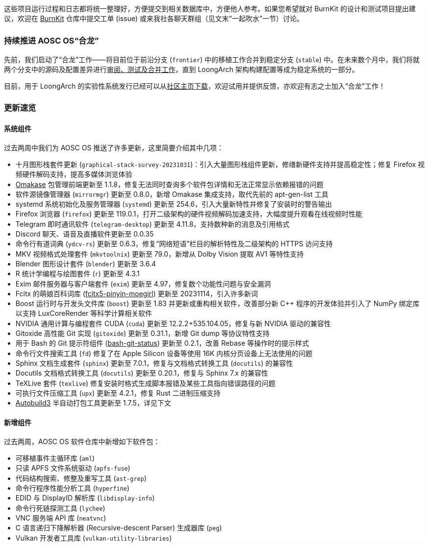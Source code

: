 这些项目运行过程和日志都将统一整理好，方便提交到相关数据库中，方便他人参考。如果您希望就对 BurnKit 的设计和测试项目提出建议，欢迎在 [BurnKit](https://github.com/AOSC-Dev/burnkit) 仓库中提交工单 (issue) 或来我社各聊天群组（见文末“一起吹水”一节）讨论。

### 持续推进 AOSC OS“合龙”

先前，我们启动了“合龙”工作——将目前位于前沿分支 (`frontier`) 中的移植工作合并到稳定分支 (`stable`) 中。在未来数个月中，我们将就两个分支中的源码及配置差异进行[审阅、测试及合并工作](https://github.com/AOSC-Dev/aosc-os-abbs/pull/4701)，直到 LoongArch 架构构建配置等成为稳定系统的一部分。

目前，用于 LoongArch 的实验性系统发行已经可以从[社区主页下载](https://aosc.io/zh-cn/downloads)，欢迎试用并提供反馈，亦欢迎有志之士加入“合龙”工作！

### 更新速览

#### 系统组件

过去两周中我们为 AOSC OS 推送了许多更新，这里简要介绍其中几项：

- 十月图形栈套件更新 (`graphical-stack-survey-20231031`)：引入大量图形栈组件更新，修缮新硬件支持并提高稳定性；修复 Firefox 视频硬件解码支持，提高多媒体浏览体验
- [Omakase](https://github.com/AOSC-Dev/oma) 包管理前端更新至 1.1.8，修复无法同时查询多个软件包详情和无法正常显示依赖报错的问题
- 软件源镜像管理器 (`mirrormgr`) 更新至 0.8.0，新增 Omakase 集成支持，取代先前的 apt-gen-list 工具
- systemd 系统初始化及服务管理器 (`systemd`) 更新至 254.6，引入大量新特性并修复了安装时的警告输出
- Firefox 浏览器 (`firefox`) 更新至 119.0.1，打开二级架构的硬件视频解码加速支持，大幅度提升观看在线视频时性能
- Telegram 即时通讯软件 (`telegram-desktop`) 更新至 4.11.8，支持数种新的消息及引用格式
- Discord 聊天、语音及直播软件更新至 0.0.35
- 命令行有道词典 (`ydcv-rs`) 更新至 0.6.3，修复“网络短语”栏目的解析特性及二级架构的 HTTPS 访问支持
- MKV 视频格式处理套件 (`mkvtoolnix`) 更新至 79.0，新增从 Dolby Vision 提取 AV1 等特性支持
- Blender 图形设计套件 (`blender`) 更新至 3.6.4
- R 统计学编程与绘图套件 (`r`) 更新至 4.3.1
- Exim 邮件服务器与客户端套件 (`exim`) 更新至 4.97，修复数个功能性问题与安全漏洞
- Fcitx 的萌娘百科词库 ([fcitx5-pinyin-moegirl](https://github.com/outloudvi/mw2fcitx)) 更新至 20231114，引入许多新词
- Boost 运行时与开发头文件库 (`boost`) 更新至 1.83 并更新或重构相关软件，改善部分新 C++ 程序的开发体验并引入了 NumPy 绑定库以支持 LuxCoreRender 等科学计算相关软件
- NVIDIA 通用计算与编程套件 CUDA (`cuda`) 更新至 12.2.2+535.104.05，修复与新 NVIDIA 驱动的兼容性
- Gitoxide 高性能 Git 实现 (`gitoxide`) 更新至 0.31.1，新增 Git dump 等协议特性支持
- 用于 Bash 的 Git 提示符组件 ([bash-git-status](https://github.com/AOSC-Dev/bash-git-status)) 更新至 0.2.1，改善 Rebase 等操作时的提示样式
- 命令行文件搜索工具 (`fd`) 修复了在 Apple Silicon 设备等使用 16K 内核分页设备上无法使用的问题
- Sphinx 文档生成套件 (`sphinx`) 更新至 7.0.1，修复与文档格式转换工具 (`docutils`) 的兼容性
- Docutils 文档格式转换工具 (`docutils`) 更新至 0.20.1，修复与 Sphinx 7.x 的兼容性
- TeXLive 套件 (`texlive`) 修复安装时格式生成脚本报错及某些工具指向错误路径的问题
- 可执行文件压缩工具 (`upx`) 更新至 4.2.1，修复 Rust 二进制压缩支持
- [Autobuild3](https://github.com/AOSC-Dev/autobuild3) 半自动打包工具更新至 1.7.5，详见下文

#### 新增组件

过去两周，AOSC OS 软件仓库中新增如下软件包：

- 可移植事件主循环库 (`aml`)
- 只读 APFS 文件系统驱动 (`apfs-fuse`)
- 代码结构搜索、修整及重写工具 (`ast-grep`)
- 命令行程序性能分析工具 (`hyperfine`)
- EDID 与 DisplayID 解析库 (`libdisplay-info`)
- 命令行死链探测工具 (`lychee`)
- VNC 服务端 API 库 (`neatvnc`)
- C 语言递归下降解析器 (Recursive-descent Parser) 生成器库 (`peg`)
- Vulkan 开发者工具库 (`vulkan-utility-libraries`)
